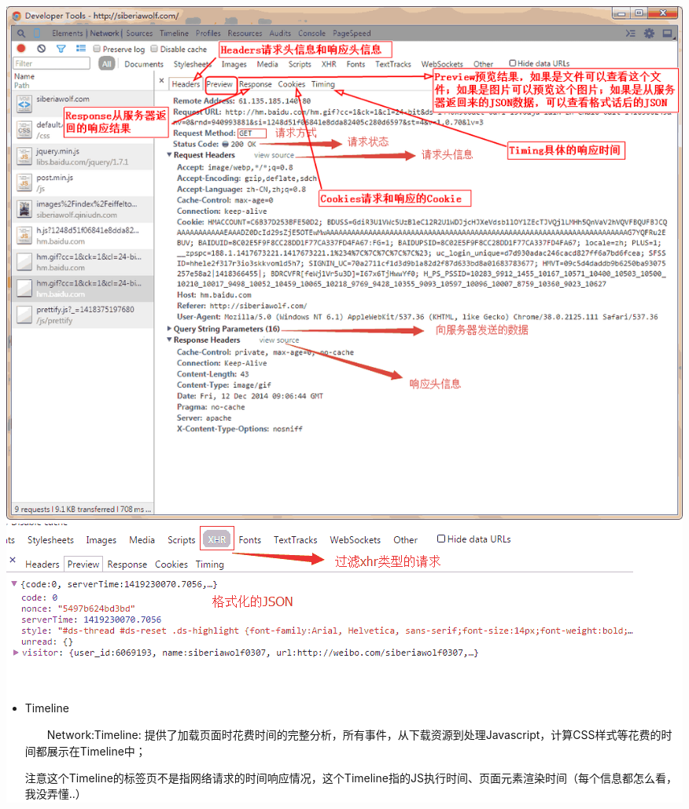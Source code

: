 ![](./Chrome/009.png) 
![](./Chrome/010.png) 
* Timeline
  
   &emsp;&emsp;Network:Timeline: 提供了加载页面时花费时间的完整分析，所有事件，从下载资源到处理Javascript，计算CSS样式等花费的时间都展示在Timeline中； 

   注意这个Timeline的标签页不是指网络请求的时间响应情况，这个Timeline指的JS执行时间、页面元素渲染时间（每个信息都怎么看，我没弄懂..）